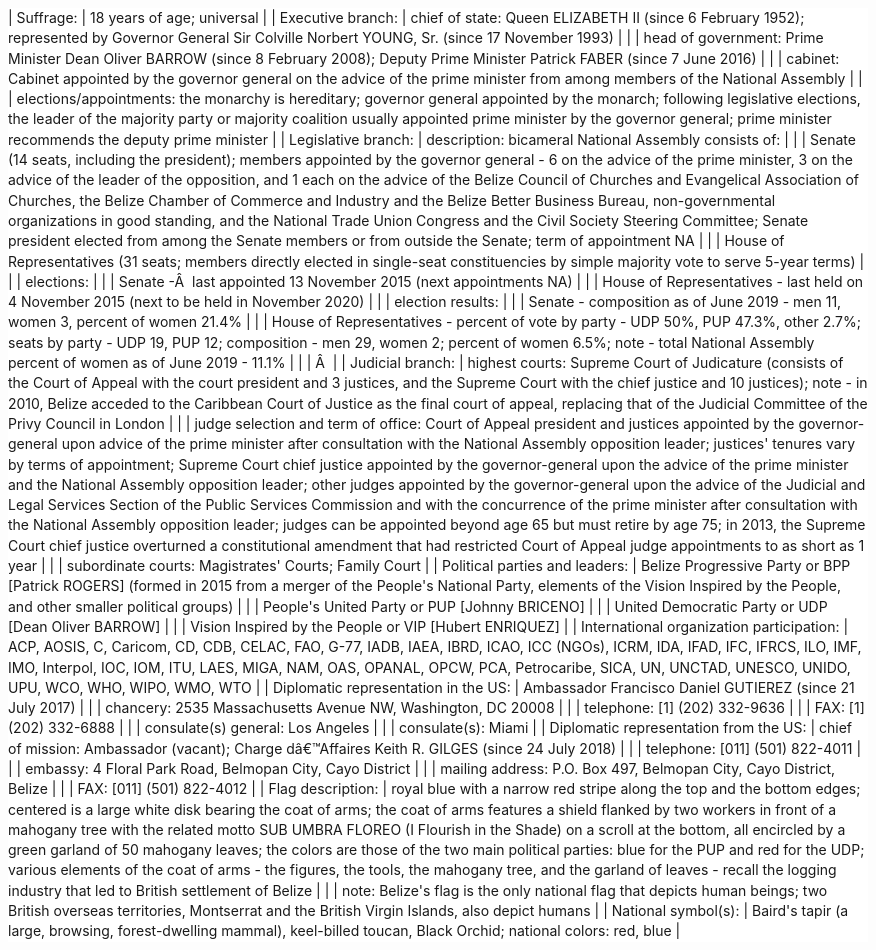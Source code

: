 | Suffrage: | 18 years of age; universal |
| Executive branch: | chief of state: Queen ELIZABETH II (since 6 February 1952); represented by Governor General Sir Colville Norbert YOUNG, Sr. (since 17 November 1993) |
| | head of government: Prime Minister Dean Oliver BARROW (since 8 February 2008); Deputy Prime Minister Patrick FABER (since 7 June 2016) |
| | cabinet: Cabinet appointed by the governor general on the advice of the prime minister from among members of the National Assembly |
| | elections/appointments: the monarchy is hereditary; governor general appointed by the monarch; following legislative elections, the leader of the majority party or majority coalition usually appointed prime minister by the governor general; prime minister recommends the deputy prime minister |
| Legislative branch: | description: bicameral National Assembly consists of: |
| | Senate (14 seats, including the president); members appointed by the governor general - 6 on the advice of the prime minister, 3 on the advice of the leader of the opposition, and 1 each on the advice of the Belize Council of Churches and Evangelical Association of Churches, the Belize Chamber of Commerce and Industry and the Belize Better Business Bureau, non-governmental organizations in good standing, and the National Trade Union Congress and the Civil Society Steering Committee; Senate president elected from among the Senate members or from outside the Senate; term of appointment NA |
| | House of Representatives (31 seats; members directly elected in single-seat constituencies by simple majority vote to serve 5-year terms) |
| | elections: |
| | Senate -Â  last appointed 13 November 2015 (next appointments NA) |
| | House of Representatives - last held on 4 November 2015 (next to be held in November 2020) |
| | election results: |
| | Senate - composition as of June 2019 - men 11, women 3, percent of women 21.4% |
| | House of Representatives - percent of vote by party - UDP 50%, PUP 47.3%, other 2.7%; seats by party - UDP 19, PUP 12; composition - men 29, women 2; percent of women 6.5%; note - total National Assembly percent of women as of June 2019 - 11.1% |
| | Â  |
| Judicial branch: | highest courts: Supreme Court of Judicature (consists of the Court of Appeal with the court president and 3 justices, and the Supreme Court with the chief justice and 10 justices); note - in 2010, Belize acceded to the Caribbean Court of Justice as the final court of appeal, replacing that of the Judicial Committee of the Privy Council in London |
| | judge selection and term of office: Court of Appeal president and justices appointed by the governor-general upon advice of the prime minister after consultation with the National Assembly opposition leader; justices' tenures vary by terms of appointment; Supreme Court chief justice appointed by the governor-general upon the advice of the prime minister and the National Assembly opposition leader; other judges appointed by the governor-general upon the advice of the Judicial and Legal Services Section of the Public Services Commission and with the concurrence of the prime minister after consultation with the National Assembly opposition leader; judges can be appointed beyond age 65 but must retire by age 75; in 2013, the Supreme Court chief justice overturned a constitutional amendment that had restricted Court of Appeal judge appointments to as short as 1 year |
| | subordinate courts: Magistrates' Courts; Family Court |
| Political parties and leaders: | Belize Progressive Party or BPP [Patrick ROGERS] (formed in 2015 from a merger of the People's National Party, elements of the Vision Inspired by the People, and other smaller political groups) |
| | People's United Party or PUP [Johnny BRICENO] |
| | United Democratic Party or UDP [Dean Oliver BARROW] |
| | Vision Inspired by the People or VIP [Hubert ENRIQUEZ] |
| International organization participation: | ACP, AOSIS, C, Caricom, CD, CDB, CELAC, FAO, G-77, IADB, IAEA, IBRD, ICAO, ICC (NGOs), ICRM, IDA, IFAD, IFC, IFRCS, ILO, IMF, IMO, Interpol, IOC, IOM, ITU, LAES, MIGA, NAM, OAS, OPANAL, OPCW, PCA, Petrocaribe, SICA, UN, UNCTAD, UNESCO, UNIDO, UPU, WCO, WHO, WIPO, WMO, WTO |
| Diplomatic representation in the US: | Ambassador Francisco Daniel GUTIEREZ (since 21 July 2017) |
| | chancery: 2535 Massachusetts Avenue NW, Washington, DC 20008 |
| | telephone: [1] (202) 332-9636 |
| | FAX: [1] (202) 332-6888 |
| | consulate(s) general: Los Angeles |
| | consulate(s): Miami |
| Diplomatic representation from the US: | chief of mission: Ambassador (vacant); Charge dâ€™Affaires Keith R. GILGES (since 24 July 2018) |
| | telephone: [011] (501) 822-4011 |
| | embassy: 4 Floral Park Road, Belmopan City, Cayo District |
| | mailing address: P.O. Box 497, Belmopan City, Cayo District, Belize |
| | FAX: [011] (501) 822-4012 |
| Flag description: | royal blue with a narrow red stripe along the top and the bottom edges; centered is a large white disk bearing the coat of arms; the coat of arms features a shield flanked by two workers in front of a mahogany tree with the related motto SUB UMBRA FLOREO (I Flourish in the Shade) on a scroll at the bottom, all encircled by a green garland of 50 mahogany leaves; the colors are those of the two main political parties: blue for the PUP and red for the UDP; various elements of the coat of arms - the figures, the tools, the mahogany tree, and the garland of leaves - recall the logging industry that led to British settlement of Belize |
| | note: Belize's flag is the only national flag that depicts human beings; two British overseas territories, Montserrat and the British Virgin Islands, also depict humans |
| National symbol(s): | Baird's tapir (a large, browsing, forest-dwelling mammal), keel-billed toucan, Black Orchid; national colors: red, blue |